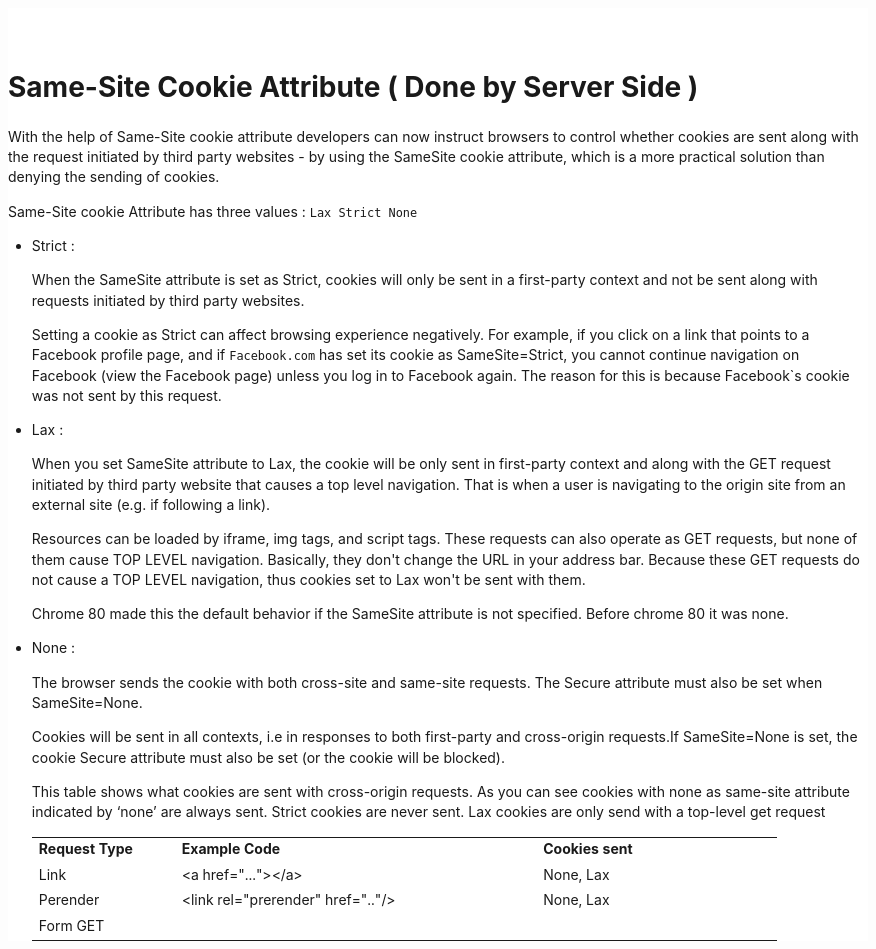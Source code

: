 <br>

# Same-Site Cookie Attribute ( Done by Server Side )

With the help of Same-Site cookie attribute developers can now instruct browsers to control whether cookies are sent along with the request initiated by third party websites - by using the SameSite cookie attribute, which is a more practical solution than denying the sending of cookies.

Same-Site cookie Attribute has three values : `Lax Strict None`

- Strict :

  When the SameSite attribute is set as Strict, cookies will only be sent in a first-party context and not be sent along with requests initiated by third party websites.

  Setting a cookie as Strict can affect browsing experience negatively. For example, if you click on a link that points to a Facebook profile page, and if `Facebook.com` has set its cookie as SameSite=Strict, you cannot continue navigation on Facebook (view the Facebook page) unless you log in to Facebook again. The reason for this is because Facebook`s cookie was not sent by this request.

- Lax :

  When you set SameSite attribute to Lax, the cookie will be only sent in first-party context and along with the GET request initiated by third party website that causes a top level navigation.
  That is when a user is navigating to the origin site from an external site (e.g. if following a link).

  Resources can be loaded by iframe, img tags, and script tags. These requests can also operate as GET requests, but none of them cause TOP LEVEL navigation. Basically, they don't change the URL in your address bar. Because these GET requests do not cause a TOP LEVEL navigation, thus cookies set to Lax won't be sent with them.

  Chrome 80 made this the default behavior if the SameSite attribute is not specified.
  Before chrome 80 it was none.

- None :

  The browser sends the cookie with both cross-site and same-site requests. The Secure attribute must also be set when SameSite=None.

  Cookies will be sent in all contexts, i.e in responses to both first-party and cross-origin requests.If SameSite=None is set, the cookie Secure attribute must also be set (or the cookie will be blocked).

  This table shows what cookies are sent with cross-origin requests. As you can see cookies with none as same-site attribute indicated by ‘none’ are always sent. Strict cookies are never sent. Lax cookies are only send with a top-level get request

  <table>
  <tbody>
  <tr style="height: 15px;">
  <td style="width: 129px; height: 15px;"><strong>Request Type</strong></td>
  <td style="width: 347.417px; height: 15px;"><strong>Example Code</strong></td>
  <td style="width: 226.583px; height: 15px;"><strong>Cookies sent</strong></td>
  </tr>
  <tr style="height: 15px;">
  <td style="width: 129px; height: 15px;">Link</td>
  <td style="width: 347.417px; height: 15px;"><span>&lt;a href="..."&gt;&lt;/a&gt;</span></td>
  <td style="width: 226.583px; height: 15px;">None, Lax</td>
  </tr>
  <tr style="height: 15px;">
  <td style="width: 129px; height: 15px;">Perender</td>
  <td style="width: 347.417px; height: 15px;"><span>&lt;link rel="prerender" href=".."/&gt;</span></td>
  <td style="width: 226.583px; height: 15px;">None, Lax</td>
  </tr>
  <tr style="height: 15px;">
  <td style="width: 129px; height: 15px;">Form GET</td>